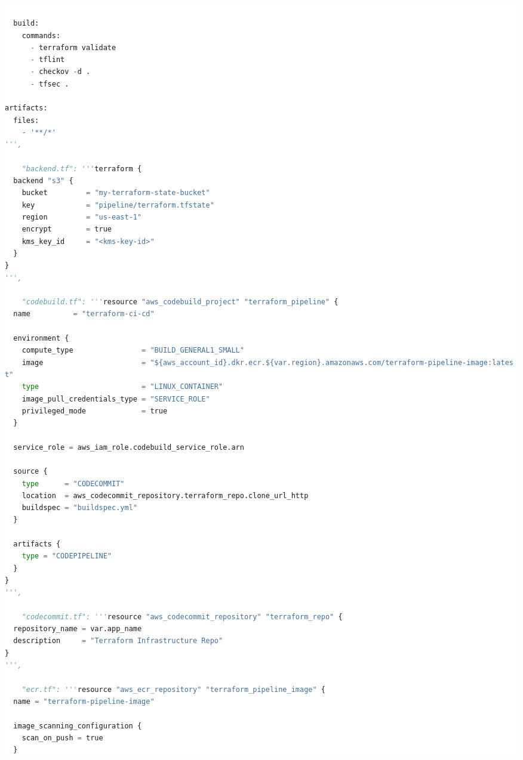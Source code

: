 ```python

  build:
    commands:
      - terraform validate
      - tflint
      - checkov -d .
      - tfsec .

artifacts:
  files:
    - '**/*'
''',

    "backend.tf": '''terraform {
  backend "s3" {
    bucket         = "my-terraform-state-bucket"
    key            = "pipeline/terraform.tfstate"
    region         = "us-east-1"
    encrypt        = true
    kms_key_id     = "<kms-key-id>"
  }
}
''',

    "codebuild.tf": '''resource "aws_codebuild_project" "terraform_pipeline" {
  name          = "terraform-ci-cd"

  environment {
    compute_type                = "BUILD_GENERAL1_SMALL"
    image                       = "${aws_account_id}.dkr.ecr.${var.region}.amazonaws.com/terraform-pipeline-image:latest"
    type                        = "LINUX_CONTAINER"
    image_pull_credentials_type = "SERVICE_ROLE"
    privileged_mode             = true
  }

  service_role = aws_iam_role.codebuild_service_role.arn

  source {
    type      = "CODECOMMIT"
    location  = aws_codecommit_repository.terraform_repo.clone_url_http
    buildspec = "buildspec.yml"
  }

  artifacts {
    type = "CODEPIPELINE"
  }
}
''',

    "codecommit.tf": '''resource "aws_codecommit_repository" "terraform_repo" {
  repository_name = var.app_name
  description     = "Terraform Infrastructure Repo"
}
''',

    "ecr.tf": '''resource "aws_ecr_repository" "terraform_pipeline_image" {
  name = "terraform-pipeline-image"

  image_scanning_configuration {
    scan_on_push = true
  }

```